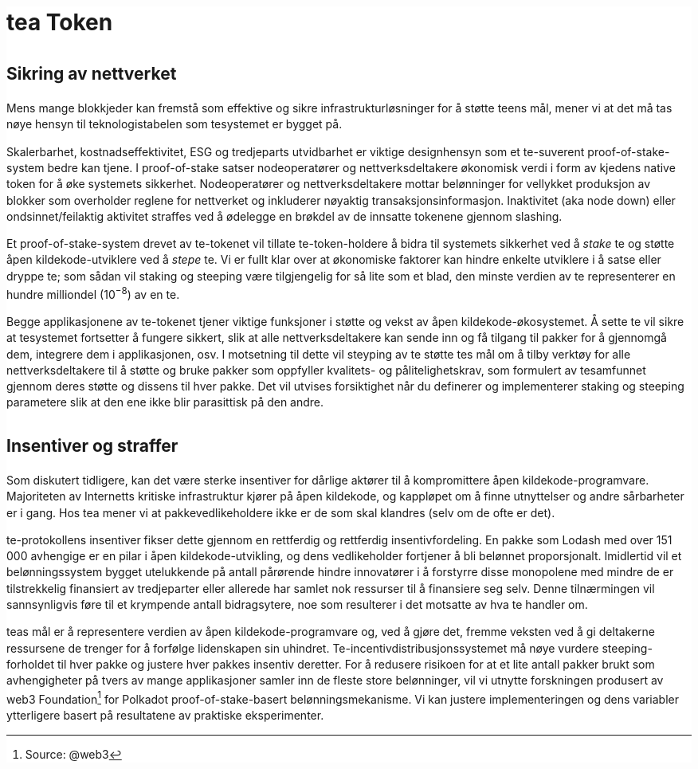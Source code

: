# tea Token

## Sikring av nettverket

Mens mange blokkjeder kan fremstå som effektive og sikre infrastrukturløsninger for å støtte teens mål, mener vi at det må tas nøye hensyn til teknologistabelen som tesystemet er bygget på.

Skalerbarhet, kostnadseffektivitet, ESG og tredjeparts utvidbarhet er viktige designhensyn som et te-suverent proof-of-stake-system bedre kan tjene.
I proof-of-stake satser nodeoperatører og nettverksdeltakere økonomisk verdi i form av kjedens native token for å øke systemets sikkerhet.
Nodeoperatører og nettverksdeltakere mottar belønninger for vellykket produksjon av blokker som overholder reglene for nettverket og inkluderer nøyaktig transaksjonsinformasjon.
Inaktivitet (aka node down) eller ondsinnet/feilaktig aktivitet straffes ved å ødelegge en brøkdel av de innsatte tokenene gjennom slashing.

Et proof-of-stake-system drevet av te-tokenet vil tillate te-token-holdere å bidra til systemets sikkerhet ved å *stake* te og støtte åpen kildekode-utviklere ved å *stepe* te.
Vi er fullt klar over at økonomiske faktorer kan hindre enkelte utviklere i å satse eller dryppe te; som sådan vil staking og steeping være tilgjengelig for så lite som et blad, den minste verdien av te representerer en hundre milliondel ($10^{-8}$) av en te.

Begge applikasjonene av te-tokenet tjener viktige funksjoner i støtte og vekst av åpen kildekode-økosystemet.
Å sette te vil sikre at tesystemet fortsetter å fungere sikkert, slik at alle nettverksdeltakere kan sende inn og få tilgang til pakker for å gjennomgå dem, integrere dem i applikasjonen, osv.
I motsetning til dette vil steyping av te støtte tes mål om å tilby verktøy for alle nettverksdeltakere til å støtte og bruke pakker som oppfyller kvalitets- og pålitelighetskrav, som formulert av tesamfunnet gjennom deres støtte og dissens til hver pakke.
Det vil utvises forsiktighet når du definerer og implementerer staking og steeping parametere slik at den ene ikke blir parasittisk på den andre.

## Insentiver og straffer

Som diskutert tidligere, kan det være sterke insentiver for dårlige aktører til å kompromittere åpen kildekode-programvare.
Majoriteten av Internetts kritiske infrastruktur kjører på åpen kildekode, og kappløpet om å finne utnyttelser og andre sårbarheter er i gang.
Hos tea mener vi at pakkevedlikeholdere ikke er de som skal klandres (selv om de ofte er det).

te-protokollens insentiver fikser dette gjennom en rettferdig og rettferdig insentivfordeling.
En pakke som Lodash med over 151 000 avhengige er en pilar i åpen kildekode-utvikling, og dens vedlikeholder fortjener å bli belønnet proporsjonalt.
Imidlertid vil et belønningssystem bygget utelukkende på antall pårørende hindre innovatører i å forstyrre disse monopolene med mindre de er tilstrekkelig finansiert av tredjeparter eller allerede har samlet nok ressurser til å finansiere seg selv.
Denne tilnærmingen vil sannsynligvis føre til et krympende antall bidragsytere, noe som resulterer i det motsatte av hva te handler om.

teas mål er å representere verdien av åpen kildekode-programvare og, ved å gjøre det, fremme veksten ved å gi deltakerne ressursene de trenger for å forfølge lidenskapen sin uhindret.
Te-incentivdistribusjonssystemet må nøye vurdere steeping-forholdet til hver pakke og justere hver pakkes insentiv deretter.
For å redusere risikoen for at et lite antall pakker brukt som avhengigheter på tvers av mange applikasjoner samler inn de fleste store belønninger, vil vi utnytte forskningen produsert av web3 Foundation[^19] for Polkadot proof-of-stake-basert belønningsmekanisme.
Vi kan justere implementeringen og dens variabler ytterligere basert på resultatene av praktiske eksperimenter.


[^src]: Se: @sources
[^cc]: Se: @cc
[^1]: Source: @nist
[^2]: Source: @reuters
[^3]: Source: @twitter
[^4]: See: @w3
[^5]: Source: @theregister
[^6]: Source: @fossa
[^7]: Source: @lunasec
[^8]: Source: @github
[^npmjsCrossenv]: Source: @npmjsCrossenv
[^9]: Source: @zdnet
[^10]: Source: @threatpost
[^11]: Source: @fbi
[^12]: Source: @europol
[^13]: Source: @medium
[^14]: See: @semver
[^15]: Source: @npmjsLodash
[^16]: Source: @npmjsChalk
[^17]: Source: @npmjsLogFourjs
[^18]: Source: @arxiv
[^19]: Source: @web3